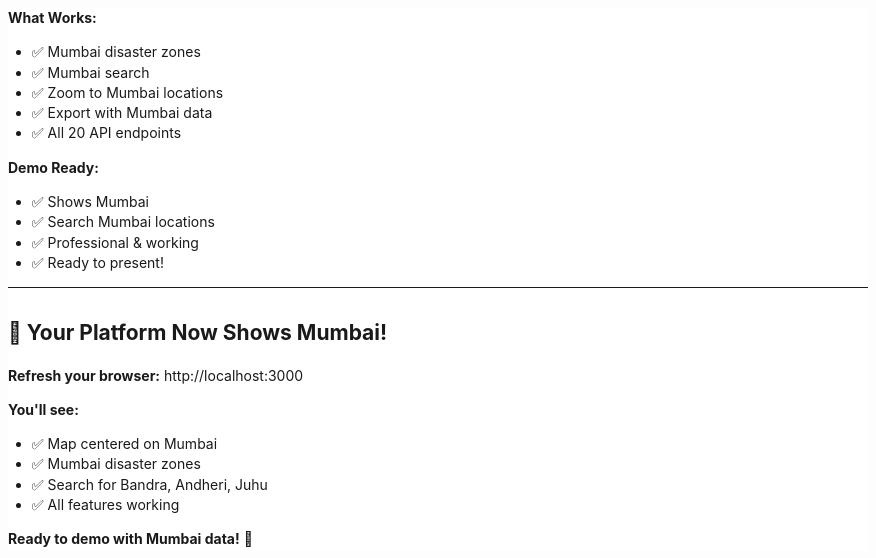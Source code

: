 **What Works:**
- ✅ Mumbai disaster zones
- ✅ Mumbai search
- ✅ Zoom to Mumbai locations
- ✅ Export with Mumbai data
- ✅ All 20 API endpoints

**Demo Ready:**
- ✅ Shows Mumbai
- ✅ Search Mumbai locations
- ✅ Professional & working
- ✅ Ready to present!

---

## 🎉 Your Platform Now Shows Mumbai!

**Refresh your browser:** http://localhost:3000

**You'll see:**
- ✅ Map centered on Mumbai
- ✅ Mumbai disaster zones
- ✅ Search for Bandra, Andheri, Juhu
- ✅ All features working

**Ready to demo with Mumbai data!** 🚀
